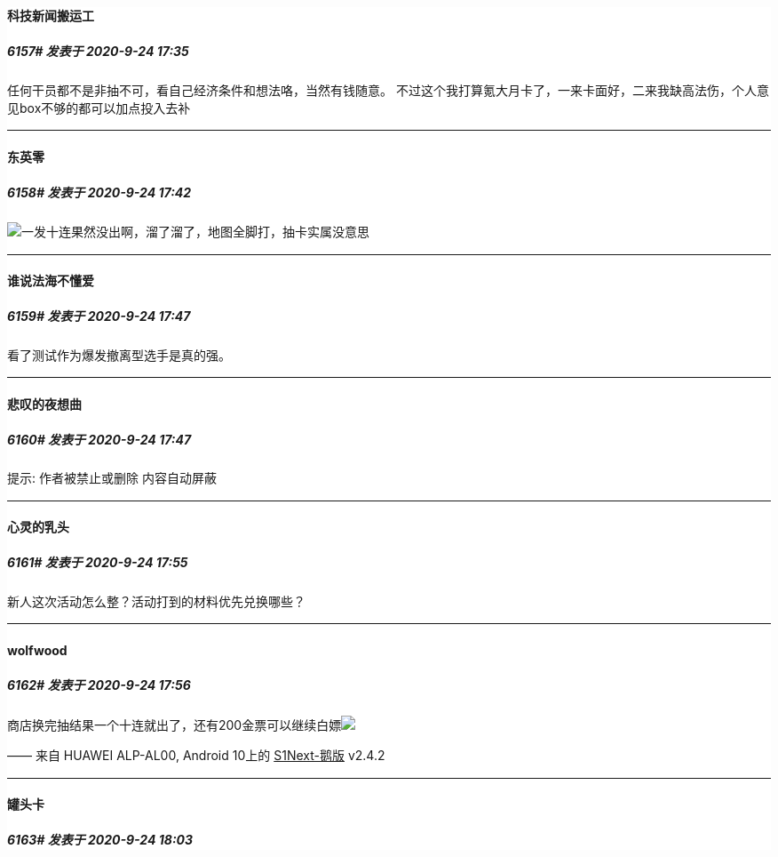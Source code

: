 ####  科技新闻搬运工  
##### 6157#       发表于 2020-9-24 17:35


任何干员都不是非抽不可，看自己经济条件和想法咯，当然有钱随意。
不过这个我打算氪大月卡了，一来卡面好，二来我缺高法伤，个人意见box不够的都可以加点投入去补


*****

####  东英零  
##### 6158#       发表于 2020-9-24 17:42


<img src="https://static.saraba1st.com/image/smiley/face2017/067.png" referrerpolicy="no-referrer">一发十连果然没出啊，溜了溜了，地图全脚打，抽卡实属没意思


*****

####  谁说法海不懂爱  
##### 6159#       发表于 2020-9-24 17:47


看了测试作为爆发撤离型选手是真的强。


*****

####  悲叹的夜想曲  
##### 6160#       发表于 2020-9-24 17:47

提示: 作者被禁止或删除 内容自动屏蔽


*****

####  心灵的乳头  
##### 6161#       发表于 2020-9-24 17:55


新人这次活动怎么整？活动打到的材料优先兑换哪些？


*****

####  wolfwood  
##### 6162#       发表于 2020-9-24 17:56


商店换完抽结果一个十连就出了，还有200金票可以继续白嫖<img src="https://static.saraba1st.com/image/smiley/face2017/037.png" referrerpolicy="no-referrer">

—— 来自 HUAWEI ALP-AL00, Android 10上的 [S1Next-鹅版](https://github.com/ykrank/S1-Next/releases) v2.4.2


*****

####  罐头卡  
##### 6163#       发表于 2020-9-24 18:03
